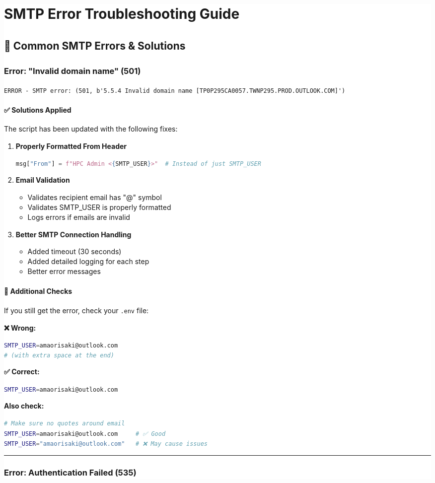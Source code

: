 # SMTP Error Troubleshooting Guide

## 🐛 Common SMTP Errors & Solutions

### Error: "Invalid domain name" (501)

```
ERROR - SMTP error: (501, b'5.5.4 Invalid domain name [TP0P295CA0057.TWNP295.PROD.OUTLOOK.COM]')
```

#### ✅ Solutions Applied

The script has been updated with the following fixes:

1. **Properly Formatted From Header**
   ```python
   msg["From"] = f"HPC Admin <{SMTP_USER}>"  # Instead of just SMTP_USER
   ```

2. **Email Validation**
   - Validates recipient email has "@" symbol
   - Validates SMTP_USER is properly formatted
   - Logs errors if emails are invalid

3. **Better SMTP Connection Handling**
   - Added timeout (30 seconds)
   - Added detailed logging for each step
   - Better error messages

#### 🔧 Additional Checks

If you still get the error, check your `.env` file:

**❌ Wrong:**
```bash
SMTP_USER=amaorisaki@outlook.com 
# (with extra space at the end)
```

**✅ Correct:**
```bash
SMTP_USER=amaorisaki@outlook.com
```

**Also check:**
```bash
# Make sure no quotes around email
SMTP_USER=amaorisaki@outlook.com     # ✅ Good
SMTP_USER="amaorisaki@outlook.com"   # ❌ May cause issues
```

---

### Error: Authentication Failed (535)
